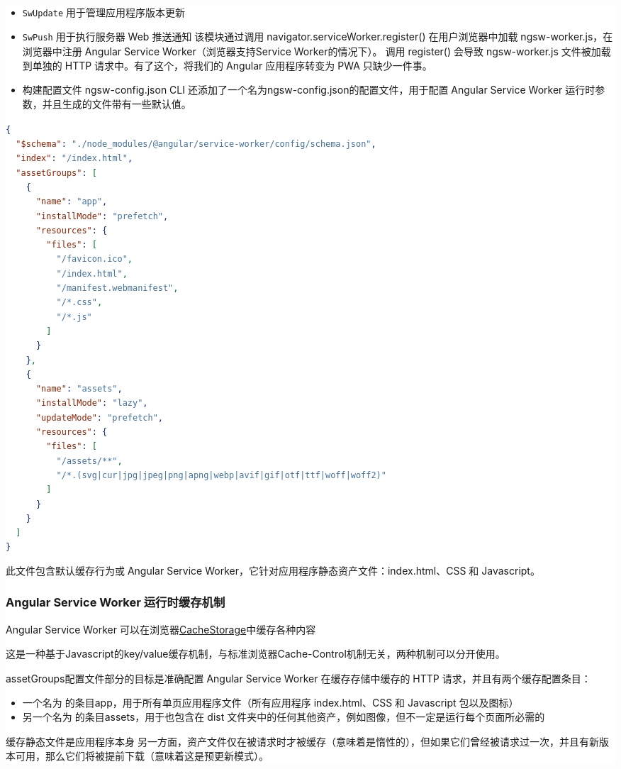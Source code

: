   - `SwUpdate` 用于管理应用程序版本更新
  - `SwPush` 用于执行服务器 Web 推送通知
该模块通过调用 navigator.serviceWorker.register() 在用户浏览器中加载 ngsw-worker.js，在浏览器中注册 Angular Service Worker（浏览器支持Service Worker的情况下）。
调用 register() 会导致 ngsw-worker.js 文件被加载到单独的 HTTP 请求中。有了这个，将我们的 Angular 应用程序转变为 PWA 只缺少一件事。

- 构建配置文件 ngsw-config.json
CLI 还添加了一个名为ngsw-config.json的配置文件，用于配置 Angular Service Worker 运行时参数，并且生成的文件带有一些默认值。
```json
{
  "$schema": "./node_modules/@angular/service-worker/config/schema.json",
  "index": "/index.html",
  "assetGroups": [
    {
      "name": "app",
      "installMode": "prefetch",
      "resources": {
        "files": [
          "/favicon.ico",
          "/index.html",
          "/manifest.webmanifest",
          "/*.css",
          "/*.js"
        ]
      }
    },
    {
      "name": "assets",
      "installMode": "lazy",
      "updateMode": "prefetch",
      "resources": {
        "files": [
          "/assets/**",
          "/*.(svg|cur|jpg|jpeg|png|apng|webp|avif|gif|otf|ttf|woff|woff2)"
        ]
      }
    }
  ]
}
```
此文件包含默认缓存行为或 Angular Service Worker，它针对应用程序静态资产文件：index.html、CSS 和 Javascript。

### Angular Service Worker 运行时缓存机制
Angular Service Worker 可以在浏览器[CacheStorage](https://developer.mozilla.org/en-US/docs/Web/API/CacheStorage)中缓存各种内容

这是一种基于Javascript的key/value缓存机制，与标准浏览器Cache-Control机制无关，两种机制可以分开使用。

assetGroups配置文件部分的目标是准确配置 Angular Service Worker 在缓存存储中缓存的 HTTP 请求，并且有两个缓存配置条目：
  - 一个名为 的条目app，用于所有单页应用程序文件（所有应用程序 index.html、CSS 和 Javascript 包以及图标）
  - 另一个名为 的条目assets，用于也包含在 dist 文件夹中的任何其他资产，例如图像，但不一定是运行每个页面所必需的

缓存静态文件是应用程序本身
另一方面，资产文件仅在被请求时才被缓存（意味着是惰性的），但如果它们曾经被请求过一次，并且有新版本可用，那么它们将被提前下载（意味着这是预更新模式）。
